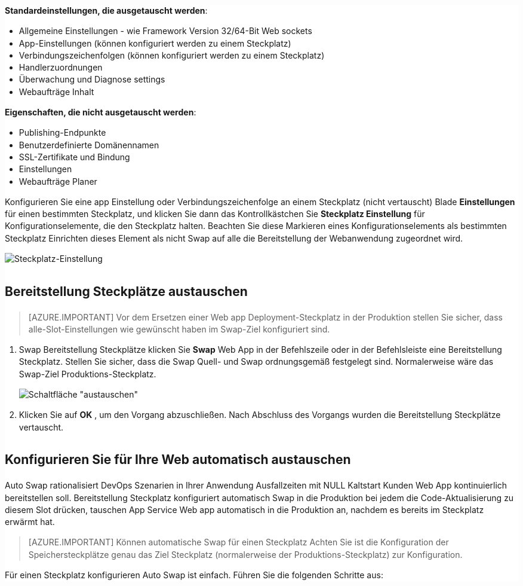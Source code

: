 **Standardeinstellungen, die ausgetauscht werden**:

- Allgemeine Einstellungen - wie Framework Version 32/64-Bit Web sockets
- App-Einstellungen (können konfiguriert werden zu einem Steckplatz)
- Verbindungszeichenfolgen (können konfiguriert werden zu einem Steckplatz)
- Handlerzuordnungen
- Überwachung und Diagnose settings
- Webaufträge Inhalt

**Eigenschaften, die nicht ausgetauscht werden**:

- Publishing-Endpunkte
- Benutzerdefinierte Domänennamen
- SSL-Zertifikate und Bindung
- Einstellungen
- Webaufträge Planer

Konfigurieren Sie eine app Einstellung oder Verbindungszeichenfolge an einem Steckplatz (nicht vertauscht) Blade **Einstellungen** für einen bestimmten Steckplatz, und klicken Sie dann das Kontrollkästchen Sie **Steckplatz Einstellung** für Konfigurationselemente, die den Steckplatz halten. Beachten Sie diese Markieren eines Konfigurationselements als bestimmten Steckplatz Einrichten dieses Element als nicht Swap auf alle die Bereitstellung der Webanwendung zugeordnet wird.

![Steckplatz-Einstellung][SlotSettings]

<a name="Swap"></a>
## <a name="to-swap-deployment-slots"></a>Bereitstellung Steckplätze austauschen ##

>[AZURE.IMPORTANT] Vor dem Ersetzen einer Web app Deployment-Steckplatz in der Produktion stellen Sie sicher, dass alle-Slot-Einstellungen wie gewünscht haben im Swap-Ziel konfiguriert sind.

1. Swap Bereitstellung Steckplätze klicken Sie **Swap** Web App in der Befehlszeile oder in der Befehlsleiste eine Bereitstellung Steckplatz. Stellen Sie sicher, dass die Swap Quell- und Swap ordnungsgemäß festgelegt sind. Normalerweise wäre das Swap-Ziel Produktions-Steckplatz.  

    ![Schaltfläche "austauschen"][SwapButtonBar]

3. Klicken Sie auf **OK** , um den Vorgang abzuschließen. Nach Abschluss des Vorgangs wurden die Bereitstellung Steckplätze vertauscht.

## <a name="configure-auto-swap-for-your-web-app"></a>Konfigurieren Sie für Ihre Web automatisch austauschen ##

Auto Swap rationalisiert DevOps Szenarien in Ihrer Anwendung Ausfallzeiten mit NULL Kaltstart Kunden Web App kontinuierlich bereitstellen soll. Bereitstellung Steckplatz konfiguriert automatisch Swap in die Produktion bei jedem die Code-Aktualisierung zu diesem Slot drücken, tauschen App Service Web app automatisch in die Produktion an, nachdem es bereits im Steckplatz erwärmt hat.

>[AZURE.IMPORTANT] Können automatische Swap für einen Steckplatz Achten Sie ist die Konfiguration der Speichersteckplätze genau das Ziel Steckplatz (normalerweise der Produktions-Steckplatz) zur Konfiguration.

Für einen Steckplatz konfigurieren Auto Swap ist einfach. Führen Sie die folgenden Schritte aus:


[QGAddNewDeploymentSlot]:  ./media/web-sites-staged-publishing/QGAddNewDeploymentSlot.png
[AddNewDeploymentSlotDialog]: ./media/web-sites-staged-publishing/AddNewDeploymentSlotDialog.png
[ConfigurationSource1]: ./media/web-sites-staged-publishing/ConfigurationSource1.png
[MultipleConfigurationSources]: ./media/web-sites-staged-publishing/MultipleConfigurationSources.png
[SiteListWithStagedSite]: ./media/web-sites-staged-publishing/SiteListWithStagedSite.png
[StagingTitle]: ./media/web-sites-staged-publishing/StagingTitle.png
[SwapButtonBar]: ./media/web-sites-staged-publishing/SwapButtonBar.png
[SwapConfirmationDialog]:  ./media/web-sites-staged-publishing/SwapConfirmationDialog.png
[DeleteStagingSiteButton]: ./media/web-sites-staged-publishing/DeleteStagingSiteButton.png
[SwapDeploymentsDialog]: ./media/web-sites-staged-publishing/SwapDeploymentsDialog.png
[Autoswap1]: ./media/web-sites-staged-publishing/AutoSwap01.png
[Autoswap2]: ./media/web-sites-staged-publishing/AutoSwap02.png
[SlotSettings]: ./media/web-sites-staged-publishing/SlotSetting.png